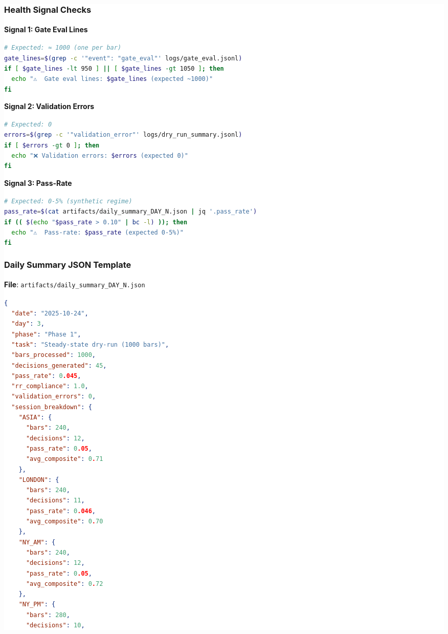 ### Health Signal Checks

**Signal 1: Gate Eval Lines**
```bash
# Expected: ≈ 1000 (one per bar)
gate_lines=$(grep -c '"event": "gate_eval"' logs/gate_eval.jsonl)
if [ $gate_lines -lt 950 ] || [ $gate_lines -gt 1050 ]; then
  echo "⚠️  Gate eval lines: $gate_lines (expected ~1000)"
fi
```

**Signal 2: Validation Errors**
```bash
# Expected: 0
errors=$(grep -c '"validation_error"' logs/dry_run_summary.jsonl)
if [ $errors -gt 0 ]; then
  echo "❌ Validation errors: $errors (expected 0)"
fi
```

**Signal 3: Pass-Rate**
```bash
# Expected: 0-5% (synthetic regime)
pass_rate=$(cat artifacts/daily_summary_DAY_N.json | jq '.pass_rate')
if (( $(echo "$pass_rate > 0.10" | bc -l) )); then
  echo "⚠️  Pass-rate: $pass_rate (expected 0-5%)"
fi
```

### Daily Summary JSON Template

**File**: `artifacts/daily_summary_DAY_N.json`

```json
{
  "date": "2025-10-24",
  "day": 3,
  "phase": "Phase 1",
  "task": "Steady-state dry-run (1000 bars)",
  "bars_processed": 1000,
  "decisions_generated": 45,
  "pass_rate": 0.045,
  "rr_compliance": 1.0,
  "validation_errors": 0,
  "session_breakdown": {
    "ASIA": {
      "bars": 240,
      "decisions": 12,
      "pass_rate": 0.05,
      "avg_composite": 0.71
    },
    "LONDON": {
      "bars": 240,
      "decisions": 11,
      "pass_rate": 0.046,
      "avg_composite": 0.70
    },
    "NY_AM": {
      "bars": 240,
      "decisions": 12,
      "pass_rate": 0.05,
      "avg_composite": 0.72
    },
    "NY_PM": {
      "bars": 280,
      "decisions": 10,
```